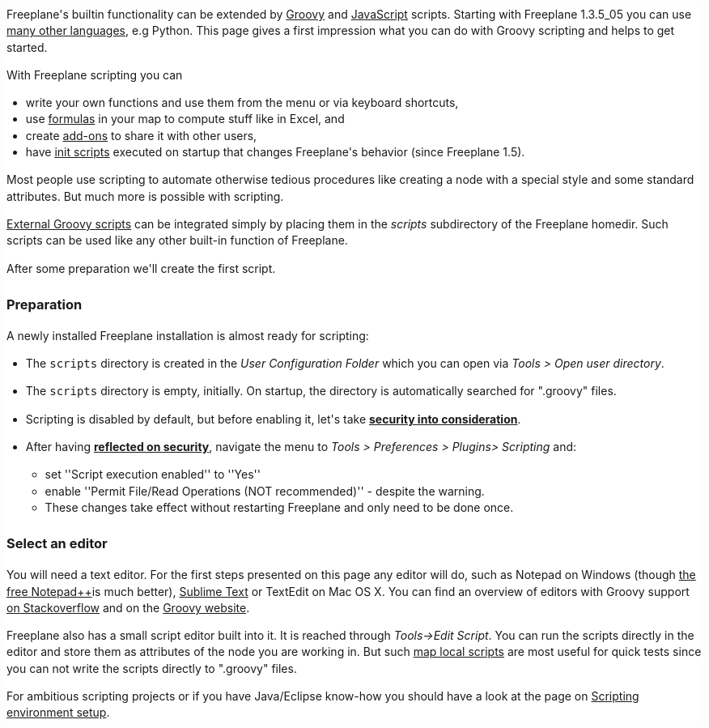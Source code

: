 

Freeplane's builtin functionality can be extended by [Groovy](http://groovy-lang.org/) and [JavaScript](http://en.wikipedia.org/wiki/JavaScript) scripts. Starting with Freeplane 1.3.5_05 you can use [many other languages](Scripting!_Other_languages.md), e.g Python. This page gives a first impression what you can do with Groovy scripting and helps to get started.

With Freeplane scripting you can

* write your own functions and use them from the menu or via keyboard shortcuts,
* use [formulas](Formulas.md) in your map to compute stuff like in Excel, and
* create [add-ons](../getting-started/Add-ons_(install).md) to share it with other users,
* have [init scripts](Init_scripts.md) executed on startup that changes Freeplane's behavior (since Freeplane 1.5).

Most people use scripting to automate otherwise tedious procedures like creating a node with a special style and some standard attributes. But much more is possible with scripting.

[External Groovy scripts](External_script_file_execution.md) can be integrated simply by placing them in the *scripts* subdirectory of the Freeplane homedir. Such scripts can be used like any other built-in function of Freeplane.

After some preparation we'll create the first script.

### Preparation

A newly installed Freeplane installation is almost ready for scripting:

* The <tt>scripts</tt> directory is created in the *User Configuration Folder* which you can open via *Tools \> Open user directory*.

* The <tt>scripts</tt> directory is empty, initially. On startup, the directory is automatically searched for ".groovy" files.

* Scripting is disabled by default, but before enabling it, let's take [**security into consideration**](Security_considerations.md).

* After having [**reflected on security**](Security_considerations.md), navigate the menu to *Tools \> Preferences \> Plugins\> Scripting* and:

    * set ''Script execution enabled'' to ''Yes''
    * enable ''Permit File/Read Operations (NOT recommended)'' - despite the warning.
    * These changes take effect without restarting Freeplane and only need to be done once.

### Select an editor

You will need a text editor. For the first steps presented on this page any editor will do, such as Notepad on Windows (though [the free Notepad++](http://notepad-plus-plus.org)is much better), [Sublime Text](http://www.sublimetext.com/) or TextEdit on Mac OS X. You can find an overview of editors with Groovy support [on Stackoverflow](http://stackoverflow.com/questions/10864770/editor-for-groovy-and-grails) and on the [Groovy website](http://groovy-lang.org/ides.html).

Freeplane also has a small script editor built into it. It is reached through *Tools->Edit Script*. You can run the scripts directly in the editor and store them as attributes of the node you are working in. But such [map local scripts](Map_local_scripts.md) are most useful for quick tests since you can not write the scripts directly to ".groovy" files.

For ambitious scripting projects or if you have Java/Eclipse know-how you should have a look at the page on [Scripting environment setup](Scripting_environment_setup.md).
